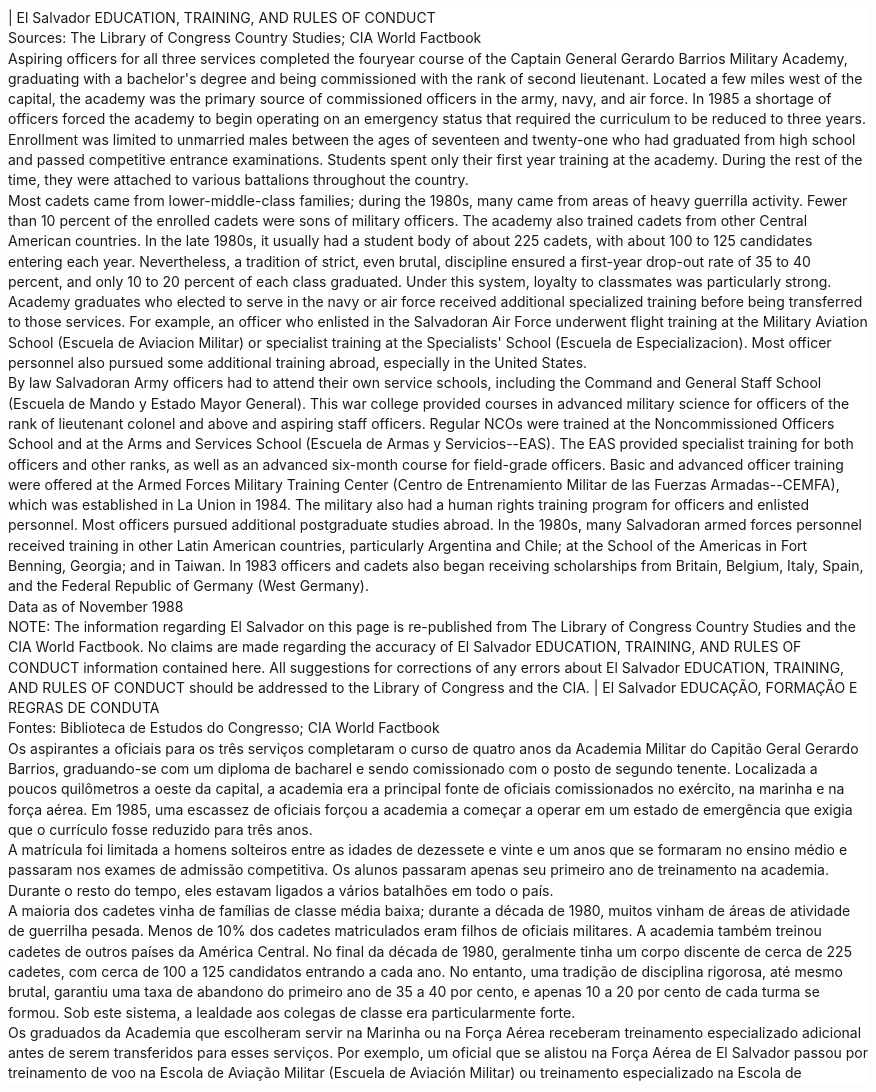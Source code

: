 | El Salvador EDUCATION, TRAINING, AND RULES OF CONDUCT<br/>Sources: The Library of Congress Country Studies; CIA World Factbook<br/>Aspiring officers for all three services completed the fouryear course of the Captain General Gerardo Barrios Military Academy, graduating with a bachelor's degree and being commissioned with the rank of second lieutenant. Located a few miles west of the capital, the academy was the primary source of commissioned officers in the army, navy, and air force. In 1985 a shortage of officers forced the academy to begin operating on an emergency status that required the curriculum to be reduced to three years.<br/>Enrollment was limited to unmarried males between the ages of seventeen and twenty-one who had graduated from high school and passed competitive entrance examinations. Students spent only their first year training at the academy. During the rest of the time, they were attached to various battalions throughout the country.<br/>Most cadets came from lower-middle-class families; during the 1980s, many came from areas of heavy guerrilla activity. Fewer than 10 percent of the enrolled cadets were sons of military officers. The academy also trained cadets from other Central American countries. In the late 1980s, it usually had a student body of about 225 cadets, with about 100 to 125 candidates entering each year. Nevertheless, a tradition of strict, even brutal, discipline ensured a first-year drop-out rate of 35 to 40 percent, and only 10 to 20 percent of each class graduated. Under this system, loyalty to classmates was particularly strong.<br/>Academy graduates who elected to serve in the navy or air force received additional specialized training before being transferred to those services. For example, an officer who enlisted in the Salvadoran Air Force underwent flight training at the Military Aviation School (Escuela de Aviacion Militar) or specialist training at the Specialists' School (Escuela de Especializacion). Most officer personnel also pursued some additional training abroad, especially in the United States.<br/>By law Salvadoran Army officers had to attend their own service schools, including the Command and General Staff School (Escuela de Mando y Estado Mayor General). This war college provided courses in advanced military science for officers of the rank of lieutenant colonel and above and aspiring staff officers. Regular NCOs were trained at the Noncommissioned Officers School and at the Arms and Services School (Escuela de Armas y Servicios--EAS). The EAS provided specialist training for both officers and other ranks, as well as an advanced six-month course for field-grade officers. Basic and advanced officer training were offered at the Armed Forces Military Training Center (Centro de Entrenamiento Militar de las Fuerzas Armadas--CEMFA), which was established in La Union in 1984. The military also had a human rights training program for officers and enlisted personnel. Most officers pursued additional postgraduate studies abroad. In the 1980s, many Salvadoran armed forces personnel received training in other Latin American countries, particularly Argentina and Chile; at the School of the Americas in Fort Benning, Georgia; and in Taiwan. In 1983 officers and cadets also began receiving scholarships from Britain, Belgium, Italy, Spain, and the Federal Republic of Germany (West Germany).<br/>Data as of November 1988<br/>NOTE: The information regarding El Salvador on this page is re-published from The Library of Congress Country Studies and the CIA World Factbook. No claims are made regarding the accuracy of El Salvador EDUCATION, TRAINING, AND RULES OF CONDUCT information contained here. All suggestions for corrections of any errors about El Salvador EDUCATION, TRAINING, AND RULES OF CONDUCT should be addressed to the Library of Congress and the CIA. | El Salvador EDUCAÇÃO, FORMAÇÃO E REGRAS DE CONDUTA<br/>Fontes: Biblioteca de Estudos do Congresso; CIA World Factbook<br/>Os aspirantes a oficiais para os três serviços completaram o curso de quatro anos da Academia Militar do Capitão Geral Gerardo Barrios, graduando-se com um diploma de bacharel e sendo comissionado com o posto de segundo tenente. Localizada a poucos quilômetros a oeste da capital, a academia era a principal fonte de oficiais comissionados no exército, na marinha e na força aérea. Em 1985, uma escassez de oficiais forçou a academia a começar a operar em um estado de emergência que exigia que o currículo fosse reduzido para três anos.<br/>A matrícula foi limitada a homens solteiros entre as idades de dezessete e vinte e um anos que se formaram no ensino médio e passaram nos exames de admissão competitiva. Os alunos passaram apenas seu primeiro ano de treinamento na academia. Durante o resto do tempo, eles estavam ligados a vários batalhões em todo o país.<br/>A maioria dos cadetes vinha de famílias de classe média baixa; durante a década de 1980, muitos vinham de áreas de atividade de guerrilha pesada. Menos de 10% dos cadetes matriculados eram filhos de oficiais militares. A academia também treinou cadetes de outros países da América Central. No final da década de 1980, geralmente tinha um corpo discente de cerca de 225 cadetes, com cerca de 100 a 125 candidatos entrando a cada ano. No entanto, uma tradição de disciplina rigorosa, até mesmo brutal, garantiu uma taxa de abandono do primeiro ano de 35 a 40 por cento, e apenas 10 a 20 por cento de cada turma se formou. Sob este sistema, a lealdade aos colegas de classe era particularmente forte.<br/>Os graduados da Academia que escolheram servir na Marinha ou na Força Aérea receberam treinamento especializado adicional antes de serem transferidos para esses serviços. Por exemplo, um oficial que se alistou na Força Aérea de El Salvador passou por treinamento de voo na Escola de Aviação Militar (Escuela de Aviación Militar) ou treinamento especializado na Escola de